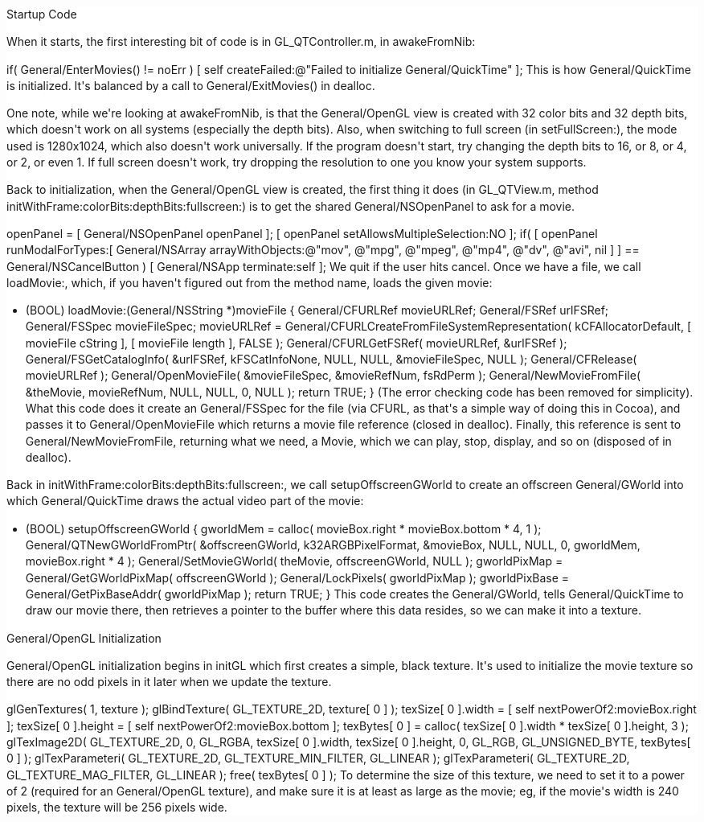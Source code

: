 Startup Code

When it starts, the first interesting bit of code is in GL_QTController.m, in awakeFromNib:

if( General/EnterMovies() != noErr ) [ self createFailed:@"Failed to initialize General/QuickTime" ];
This is how General/QuickTime is initialized. It's balanced by a call to General/ExitMovies() in dealloc.

One note, while we're looking at awakeFromNib, is that the General/OpenGL view is created with 32 color bits and 32 depth bits, which doesn't work on all systems (especially the depth bits). Also, when switching to full screen (in setFullScreen:), the mode used is 1280x1024, which also doesn't work universally. If the program doesn't start, try changing the depth bits to 16, or 8, or 4, or 2, or even 1. If full screen doesn't work, try dropping the resolution to one you know your system supports.

Back to initialization, when the General/OpenGL view is created, the first thing it does (in GL_QTView.m, method initWithFrame:colorBits:depthBits:fullscreen:) is to get the shared General/NSOpenPanel to ask for a movie.

openPanel = [ General/NSOpenPanel openPanel ]; [ openPanel setAllowsMultipleSelection:NO ]; if( [ openPanel runModalForTypes:[ General/NSArray arrayWithObjects:@"mov", @"mpg", @"mpeg", @"mp4", @"dv", @"avi", nil ] ] == General/NSCancelButton ) [ General/NSApp terminate:self ];
We quit if the user hits cancel. Once we have a file, we call loadMovie:, which, if you haven't figured out from the method name, loads the given movie:

- (BOOL) loadMovie:(General/NSString *)movieFile { General/CFURLRef movieURLRef; General/FSRef urlFSRef; General/FSSpec movieFileSpec; movieURLRef = General/CFURLCreateFromFileSystemRepresentation( kCFAllocatorDefault, [ movieFile cString ], [ movieFile length ], FALSE ); General/CFURLGetFSRef( movieURLRef, &urlFSRef ); General/FSGetCatalogInfo( &urlFSRef, kFSCatInfoNone, NULL, NULL, &movieFileSpec, NULL ); General/CFRelease( movieURLRef ); General/OpenMovieFile( &movieFileSpec, &movieRefNum, fsRdPerm ); General/NewMovieFromFile( &theMovie, movieRefNum, NULL, NULL, 0, NULL ); return TRUE; }
(The error checking code has been removed for simplicity). What this code does it create an General/FSSpec for the file (via CFURL, as that's a simple way of doing this in Cocoa), and passes it to General/OpenMovieFile which returns a movie file reference (closed in dealloc). Finally, this reference is sent to General/NewMovieFromFile, returning what we need, a Movie, which we can play, stop, display, and so on (disposed of in dealloc).

Back in initWithFrame:colorBits:depthBits:fullscreen:, we call setupOffscreenGWorld to create an offscreen General/GWorld into which General/QuickTime draws the actual video part of the movie:

- (BOOL) setupOffscreenGWorld { gworldMem = calloc( movieBox.right * movieBox.bottom * 4, 1 ); General/QTNewGWorldFromPtr( &offscreenGWorld, k32ARGBPixelFormat, &movieBox, NULL, NULL, 0, gworldMem, movieBox.right * 4 ); General/SetMovieGWorld( theMovie, offscreenGWorld, NULL ); gworldPixMap = General/GetGWorldPixMap( offscreenGWorld ); General/LockPixels( gworldPixMap ); gworldPixBase = General/GetPixBaseAddr( gworldPixMap ); return TRUE; }
This code creates the General/GWorld, tells General/QuickTime to draw our movie there, then retrieves a pointer to the buffer where this data resides, so we can make it into a texture.

General/OpenGL Initialization

General/OpenGL initialization begins in initGL which first creates a simple, black texture. It's used to initialize the movie texture so there are no odd pixels in it later when we update the texture.

glGenTextures( 1, texture ); glBindTexture( GL_TEXTURE_2D, texture[ 0 ] ); texSize[ 0 ].width = [ self nextPowerOf2:movieBox.right ]; texSize[ 0 ].height = [ self nextPowerOf2:movieBox.bottom ]; texBytes[ 0 ] = calloc( texSize[ 0 ].width * texSize[ 0 ].height, 3 ); glTexImage2D( GL_TEXTURE_2D, 0, GL_RGBA, texSize[ 0 ].width, texSize[ 0 ].height, 0, GL_RGB, GL_UNSIGNED_BYTE, texBytes[ 0 ] ); glTexParameteri( GL_TEXTURE_2D, GL_TEXTURE_MIN_FILTER, GL_LINEAR ); glTexParameteri( GL_TEXTURE_2D, GL_TEXTURE_MAG_FILTER, GL_LINEAR ); free( texBytes[ 0 ] );
To determine the size of this texture, we need to set it to a power of 2 (required for an General/OpenGL texture), and make sure it is at least as large as the movie; eg, if the movie's width is 240 pixels, the texture will be 256 pixels wide.
